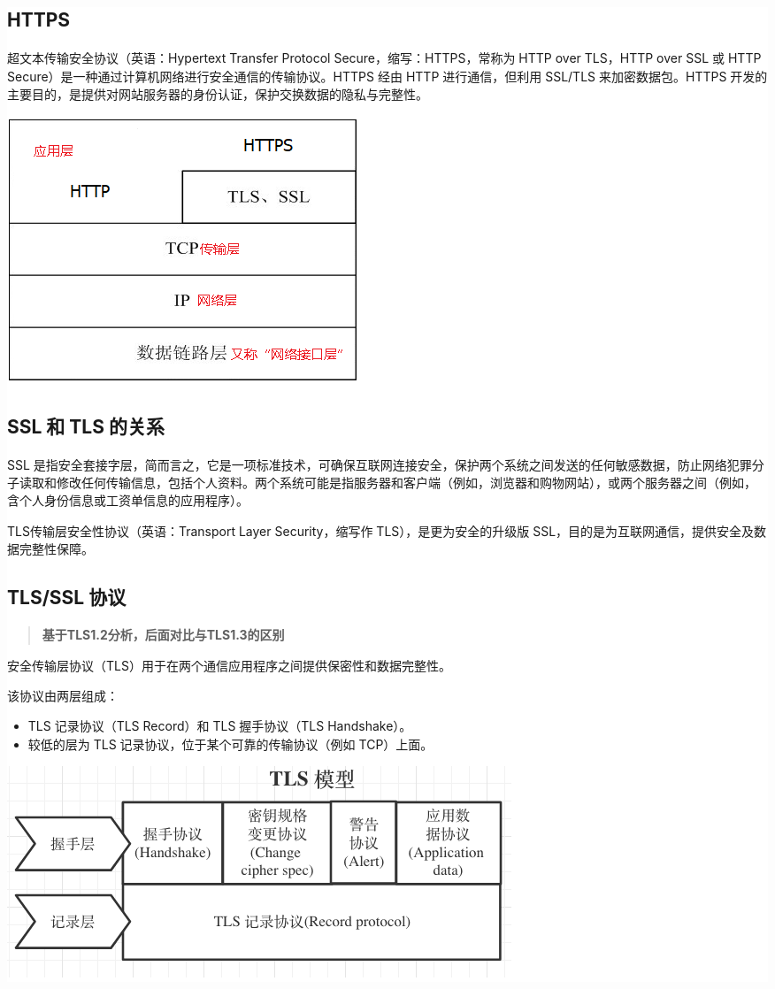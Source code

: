 ## HTTPS

超文本传输安全协议（英语：Hypertext Transfer Protocol Secure，缩写：HTTPS，常称为 HTTP over TLS，HTTP over SSL 或 HTTP Secure）是一种通过计算机网络进行安全通信的传输协议。HTTPS 经由 HTTP 进行通信，但利用 SSL/TLS 来加密数据包。HTTPS 开发的主要目的，是提供对网站服务器的身份认证，保护交换数据的隐私与完整性。

<img src='./img/https.png' />

## SSL 和 TLS 的关系

SSL 是指安全套接字层，简而言之，它是一项标准技术，可确保互联网连接安全，保护两个系统之间发送的任何敏感数据，防止网络犯罪分子读取和修改任何传输信息，包括个人资料。两个系统可能是指服务器和客户端（例如，浏览器和购物网站），或两个服务器之间（例如，含个人身份信息或工资单信息的应用程序）。


TLS传输层安全性协议（英语：Transport Layer Security，缩写作 TLS），是更为安全的升级版 SSL，目的是为互联网通信，提供安全及数据完整性保障。

## TLS/SSL 协议
>**基于TLS1.2分析，后面对比与TLS1.3的区别**



安全传输层协议（TLS）用于在两个通信应用程序之间提供保密性和数据完整性。

该协议由两层组成： 
- TLS 记录协议（TLS Record）和 TLS 握手协议（TLS Handshake）。
- 较低的层为 TLS 记录协议，位于某个可靠的传输协议（例如 TCP）上面。


<img src='./img/TLS握手协议和记录协议.png' />
